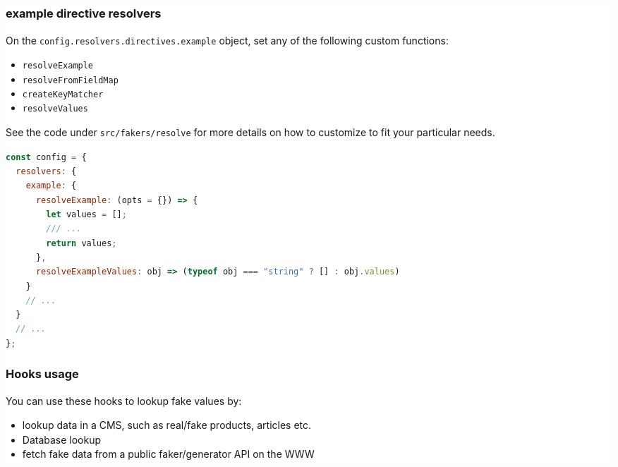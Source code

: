 ### example directive resolvers

On the `config.resolvers.directives.example` object, set any of the following custom functions:

- `resolveExample`
- `resolveFromFieldMap`
- `createKeyMatcher`
- `resolveValues`

See the code under `src/fakers/resolve` for more details on how to customize to fit your particular needs.

```js
const config = {
  resolvers: {
    example: {
      resolveExample: (opts = {}) => {
        let values = [];
        /// ...
        return values;
      },
      resolveExampleValues: obj => (typeof obj === "string" ? [] : obj.values)
    }
    // ...
  }
  // ...
};
```

### Hooks usage

You can use these hooks to lookup fake values by:

- lookup data in a CMS, such as real/fake products, articles etc.
- Database lookup
- fetch fake data from a public faker/generator API on the WWW
